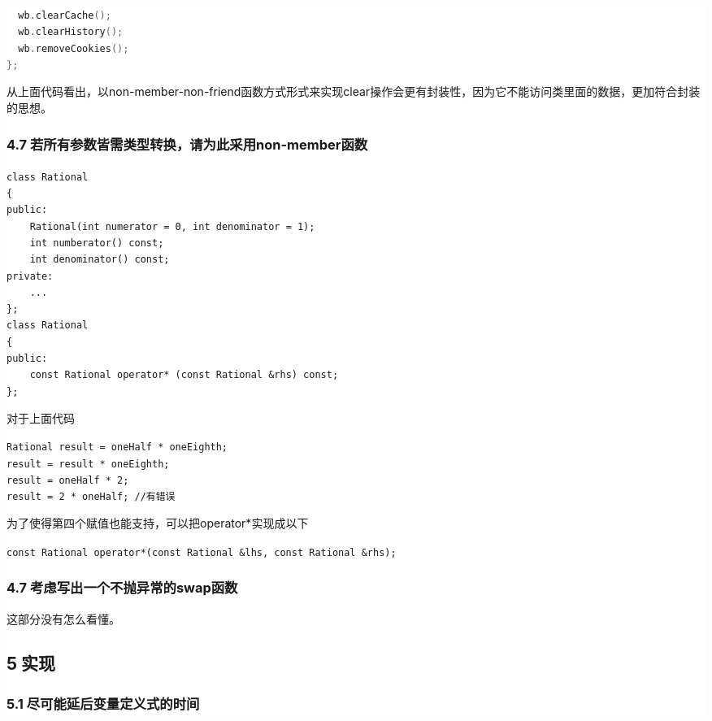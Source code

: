 ```c++
  wb.clearCache();
  wb.clearHistory();
  wb.removeCookies();
};

```

从上面代码看出，以non-member-non-friend函数方式形式来实现clear操作会更有封装性，因为它不能访问类里面的数据，更加符合封装的思想。

### 4.7 若所有参数皆需类型转换，请为此采用non-member函数

```
class Rational
{
public:
	Rational(int numerator = 0, int denominator = 1);
    int numberator() const;
    int denominator() const;
private:
	...
};
class Rational
{
public:
	const Rational operator* (const Rational &rhs) const;
};

```

对于上面代码

```
Rational result = oneHalf * oneEighth;
result = result * oneEighth;
result = oneHalf * 2;
result = 2 * oneHalf; //有错误

```

为了使得第四个赋值也能支持，可以把operator*实现成以下

```
const Rational operator*(const Rational &lhs, const Rational &rhs);

```

### 4.7 考虑写出一个不抛异常的swap函数

这部分没有怎么看懂。

## 5 实现

### 5.1 尽可能延后变量定义式的时间
